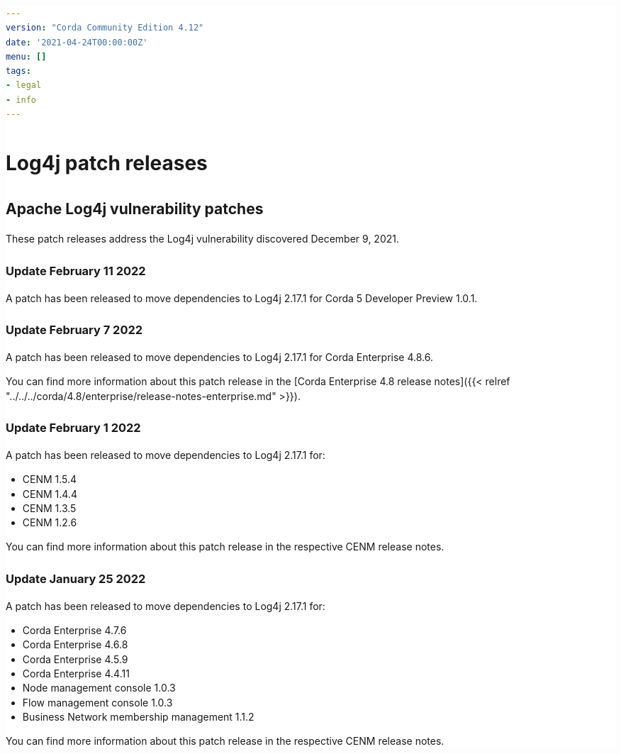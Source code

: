 ```yaml
---
version: "Corda Community Edition 4.12"
date: '2021-04-24T00:00:00Z'
menu: []
tags:
- legal
- info
---
```


# Log4j patch releases

## Apache Log4j vulnerability patches

These patch releases address the Log4j vulnerability discovered December 9, 2021.


### Update February 11 2022

A patch has been released to move dependencies to Log4j 2.17.1 for Corda 5 Developer Preview 1.0.1.

### Update February 7 2022

A patch has been released to move dependencies to Log4j 2.17.1 for Corda Enterprise 4.8.6.

You can find more information about this patch release in the [Corda Enterprise 4.8 release notes]({{< relref "../../../corda/4.8/enterprise/release-notes-enterprise.md" >}}).


### Update February 1 2022

A patch has been released to move dependencies to Log4j 2.17.1 for:
* CENM 1.5.4
* CENM 1.4.4
* CENM 1.3.5
* CENM 1.2.6

You can find more information about this patch release in the respective CENM release notes.

### Update January 25 2022

A patch has been released to move dependencies to Log4j 2.17.1 for:
* Corda Enterprise 4.7.6
* Corda Enterprise 4.6.8
* Corda Enterprise 4.5.9
* Corda Enterprise 4.4.11
* Node management console 1.0.3
* Flow management console 1.0.3
* Business Network membership management 1.1.2

You can find more information about this patch release in the respective CENM release notes.
